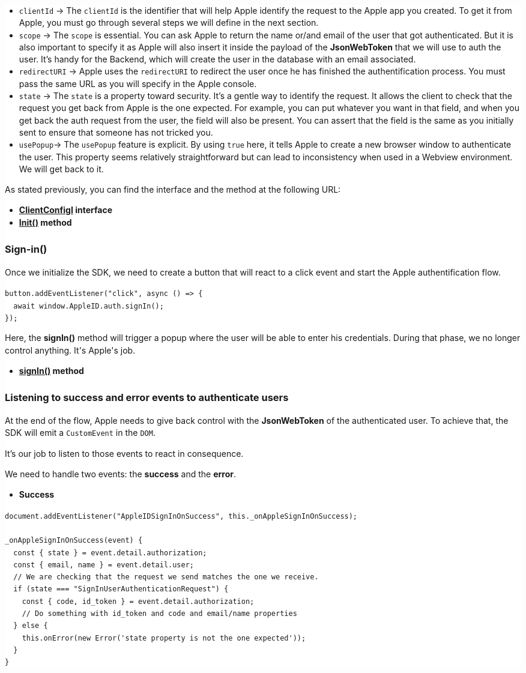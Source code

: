 - `clientId` → The `clientId` is the identifier that will help Apple identify the request to the Apple app you created. To get it from Apple, you must go through several steps we will define in the next section.
- `scope` → The `scope` is essential. You can ask Apple to return the name or/and email of the user that got authenticated. But it is also important to specify it as Apple will also insert it inside the payload of the **JsonWebToken** that we will use to auth the user. It’s handy for the Backend, which will create the user in the database with an email associated.
- `redirectURI` → Apple uses the `redirectURI` to redirect the user once he has finished the authentification process. You must pass the same URL as you will specify in the Apple console.
- `state` → The `state` is a property toward security. It’s a gentle way to identify the request. It allows the client to check that the request you get back from Apple is the one expected. For example, you can put whatever you want in that field, and when you get back the auth request from the user, the field will also be present. You can assert that the field is the same as you initially sent to ensure that someone has not tricked you.
- `usePopup`-> The `usePopup` feature is explicit. By using `true` here, it tells Apple to create a new browser window to authenticate the user. This property seems relatively straightforward but can lead to inconsistency when used in a Webview environment. We will get back to it.

As stated previously, you can find the interface and the method at the following URL:

- **[ClientConfigI](https://developer.apple.com/documentation/sign_in_with_apple/clientconfigi) interface**
- **[Init()](https://developer.apple.com/documentation/sign_in_with_apple/authi/3230945-init) method**

### Sign-in()

Once we initialize the SDK, we need to create a button that will react to a click event and start the Apple authentification flow.

```
button.addEventListener("click", async () => {
  await window.AppleID.auth.signIn();
});
```

Here, the **signIn()** method will trigger a popup where the user will be able to enter his credentials. During that phase, we no longer control anything. It's Apple's job.

- **[signIn()](https://developer.apple.com/documentation/sign_in_with_apple/authi/3261300-signin) method**

### Listening to success and error events to authenticate users

At the end of the flow, Apple needs to give back control with the **JsonWebToken** of the authenticated user. To achieve that, the SDK will emit a `CustomEvent` in the `DOM`.

It’s our job to listen to those events to react in consequence.

We need to handle two events: the **success** and the **error**.

- **Success**

```
document.addEventListener("AppleIDSignInOnSuccess", this._onAppleSignInOnSuccess);

_onAppleSignInOnSuccess(event) {
  const { state } = event.detail.authorization;
  const { email, name } = event.detail.user;
  // We are checking that the request we send matches the one we receive.
  if (state === "SignInUserAuthenticationRequest") {
    const { code, id_token } = event.detail.authorization;
    // Do something with id_token and code and email/name properties
  } else {
    this.onError(new Error('state property is not the one expected'));
  }
}
```